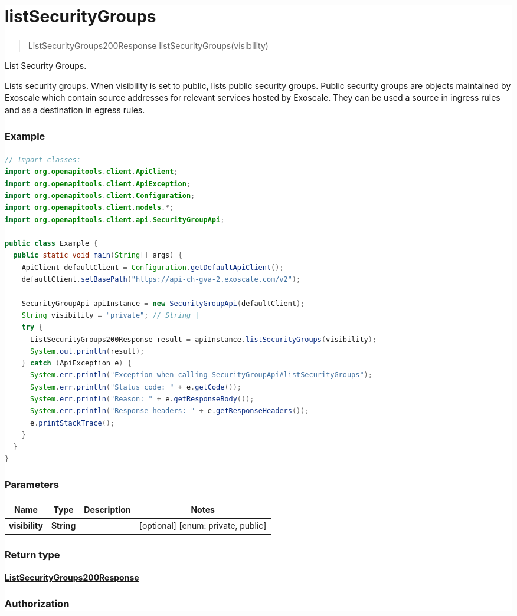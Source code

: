 <a id="listSecurityGroups"></a>
# **listSecurityGroups**
> ListSecurityGroups200Response listSecurityGroups(visibility)

List Security Groups.

Lists security groups. When visibility is set to public, lists public security groups. Public security groups are objects maintained by Exoscale which contain source addresses for relevant services hosted by Exoscale. They can be used a source in ingress rules and as a destination in egress rules.

### Example
```java
// Import classes:
import org.openapitools.client.ApiClient;
import org.openapitools.client.ApiException;
import org.openapitools.client.Configuration;
import org.openapitools.client.models.*;
import org.openapitools.client.api.SecurityGroupApi;

public class Example {
  public static void main(String[] args) {
    ApiClient defaultClient = Configuration.getDefaultApiClient();
    defaultClient.setBasePath("https://api-ch-gva-2.exoscale.com/v2");

    SecurityGroupApi apiInstance = new SecurityGroupApi(defaultClient);
    String visibility = "private"; // String | 
    try {
      ListSecurityGroups200Response result = apiInstance.listSecurityGroups(visibility);
      System.out.println(result);
    } catch (ApiException e) {
      System.err.println("Exception when calling SecurityGroupApi#listSecurityGroups");
      System.err.println("Status code: " + e.getCode());
      System.err.println("Reason: " + e.getResponseBody());
      System.err.println("Response headers: " + e.getResponseHeaders());
      e.printStackTrace();
    }
  }
}
```

### Parameters

| Name | Type | Description  | Notes |
|------------- | ------------- | ------------- | -------------|
| **visibility** | **String**|  | [optional] [enum: private, public] |

### Return type

[**ListSecurityGroups200Response**](ListSecurityGroups200Response.md)

### Authorization
